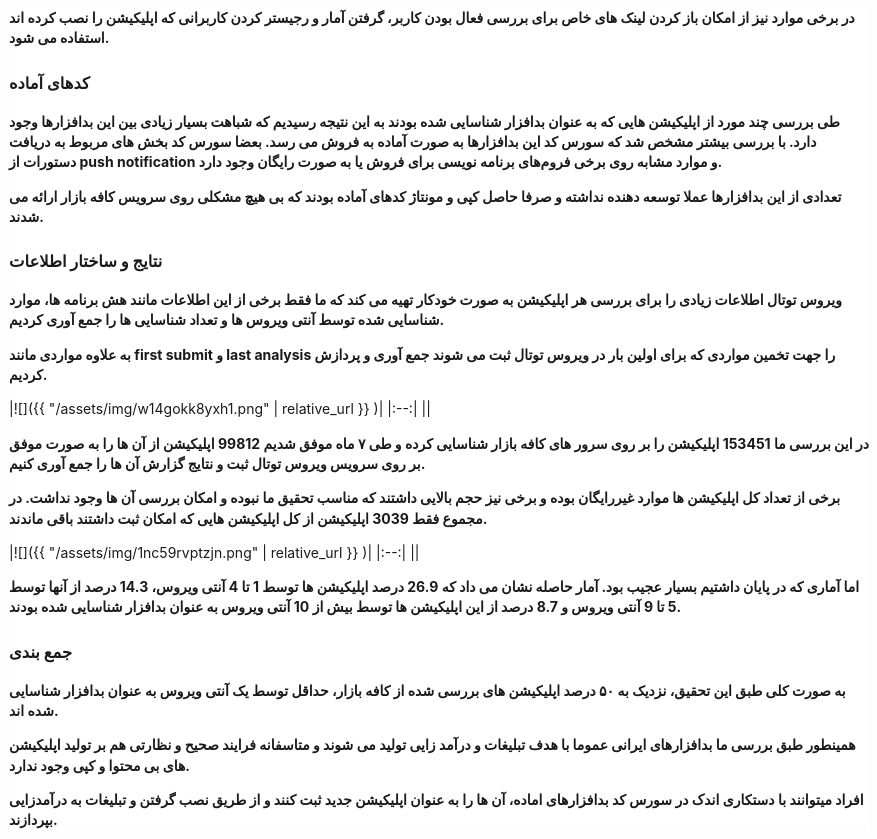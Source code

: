   

**در برخی موارد نیز از امکان باز کردن لینک های خاص برای بررسی فعال بودن کاربر، گرفتن آمار و رجیستر کردن کاربرانی که اپلیکیشن را نصب کرده اند استفاده می شود.**

### **کدهای آماده**

**طی بررسی چند مورد از اپلیکیشن هایی که به عنوان بدافزار شناسایی شده بودند به این نتیجه رسیدیم که شباهت بسیار زیادی بین این بدافزارها وجود دارد. با بررسی بیشتر مشخص شد که سورس کد این بدافزارها به صورت آماده به فروش می رسد. بعضا سورس کد بخش های مربوط به دریافت دستورات از push notification و موارد مشابه روی برخی فروم‌های برنامه نویسی برای فروش یا به صورت رایگان وجود دارد.**

**تعدادی از این بدافزارها عملا توسعه دهنده نداشته و صرفا حاصل کپی و مونتاژ کدهای آماده بودند که بی هیچ مشکلی روی سرویس کافه بازار ارائه می شدند.**

### **نتایج و ساختار اطلاعات**

**ویروس توتال اطلاعات زیادی را برای بررسی هر اپلیکیشن به صورت خودکار تهیه می کند که ما فقط برخی از این اطلاعات مانند هش برنامه ها، موارد شناسایی شده توسط آنتی ویروس ها و تعداد شناسایی ها را جمع آوری کردیم.**

**به علاوه مواردی مانند first submit و last analysis را جهت تخمین مواردی که برای اولین بار در ویروس توتال ثبت می شوند جمع آوری و پردازش کردیم.**

|![]({{ "/assets/img/w14gokk8yxh1.png" | relative_url }} )|
|:--:|
||

  

**در این بررسی ما 153451 اپلیکیشن را بر روی سرور های کافه بازار شناسایی کرده و طی ۷ ماه موفق شدیم 99812 اپلیکیشن از آن ها را به صورت موفق بر روی سرویس ویروس توتال ثبت و نتایج گزارش آن ها را جمع آوری کنیم.**

**برخی از تعداد کل اپلیکیشن ها موارد غیررایگان بوده و برخی نیز حجم بالایی داشتند که مناسب تحقیق ما نبوده و امکان بررسی آن ها وجود نداشت. در مجموع فقط 3039 اپلیکیشن از کل اپلیکیشن هایی که امکان ثبت داشتند باقی ماندند.**

|![]({{ "/assets/img/1nc59rvptzjn.png" | relative_url }} )|
|:--:|
||

  

**اما آماری که در پایان داشتیم بسیار عجیب بود. آمار حاصله نشان می داد که 26.9 درصد اپلیکیشن ها توسط 1 تا 4 آنتی ویروس، 14.3 درصد از آنها توسط 5 تا 9 آنتی ویروس و 8.7 درصد از این اپلیکیشن ها توسط بیش از 10 آنتی ویروس به عنوان بدافزار شناسایی شده بودند.**

### **جمع بندی**

**به صورت کلی طبق این تحقیق، نزدیک به ۵۰ درصد اپلیکیشن های بررسی شده از کافه بازار، حداقل توسط یک آنتی ویروس به عنوان بدافزار شناسایی شده اند.**

**همینطور طبق بررسی ما بدافزارهای ایرانی عموما با هدف تبلیغات و درآمد زایی تولید می شوند و متاسفانه فرایند صحیح و نظارتی هم بر تولید اپلیکیشن های بی محتوا و کپی وجود ندارد.**

**افراد میتوانند با دستکاری اندک در سورس کد بدافزارهای اماده، آن ها را به عنوان اپلیکیشن جدید ثبت کنند و از طریق نصب گرفتن و تبلیغات به درآمدزایی بپردازند.**
